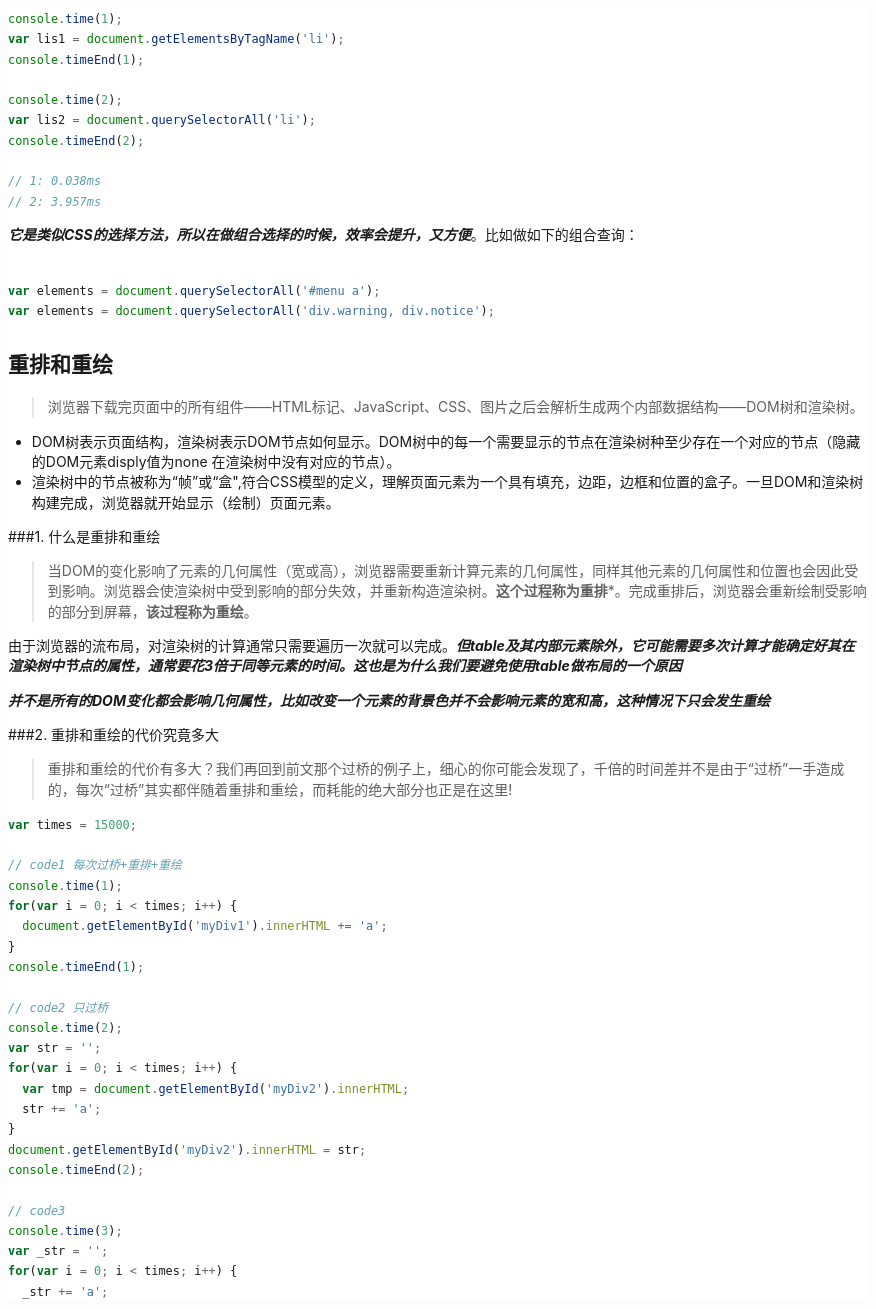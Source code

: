 ```javascript
console.time(1);
var lis1 = document.getElementsByTagName('li');
console.timeEnd(1);

console.time(2);
var lis2 = document.querySelectorAll('li');
console.timeEnd(2);

// 1: 0.038ms
// 2: 3.957ms
```

***它是类似CSS的选择方法，所以在做组合选择的时候，效率会提升，又方便***。比如做如下的组合查询：

```javascript

var elements = document.querySelectorAll('#menu a');
var elements = document.querySelectorAll('div.warning, div.notice');

```



## 重排和重绘

> 浏览器下载完页面中的所有组件——HTML标记、JavaScript、CSS、图片之后会解析生成两个内部数据结构——DOM树和渲染树。
+ DOM树表示页面结构，渲染树表示DOM节点如何显示。DOM树中的每一个需要显示的节点在渲染树种至少存在一个对应的节点（隐藏的DOM元素disply值为none 在渲染树中没有对应的节点）。
+ 渲染树中的节点被称为“帧”或“盒",符合CSS模型的定义，理解页面元素为一个具有填充，边距，边框和位置的盒子。一旦DOM和渲染树构建完成，浏览器就开始显示（绘制）页面元素。


###1. 什么是重排和重绘

> 当DOM的变化影响了元素的几何属性（宽或高），浏览器需要重新计算元素的几何属性，同样其他元素的几何属性和位置也会因此受到影响。浏览器会使渲染树中受到影响的部分失效，并重新构造渲染树。**这个过程称为重排***。完成重排后，浏览器会重新绘制受影响的部分到屏幕，**该过程称为重绘**。

  由于浏览器的流布局，对渲染树的计算通常只需要遍历一次就可以完成。***但table及其内部元素除外，它可能需要多次计算才能确定好其在渲染树中节点的属性，通常要花3倍于同等元素的时间。这也是为什么我们要避免使用table做布局的一个原因***
  
***并不是所有的DOM变化都会影响几何属性，比如改变一个元素的背景色并不会影响元素的宽和高，这种情况下只会发生重绘***

###2. 重排和重绘的代价究竟多大

> 重排和重绘的代价有多大？我们再回到前文那个过桥的例子上，细心的你可能会发现了，千倍的时间差并不是由于“过桥”一手造成的，每次“过桥”其实都伴随着重排和重绘，而耗能的绝大部分也正是在这里!

```javascript
var times = 15000;

// code1 每次过桥+重排+重绘
console.time(1);
for(var i = 0; i < times; i++) {
  document.getElementById('myDiv1').innerHTML += 'a';
}
console.timeEnd(1);

// code2 只过桥
console.time(2);
var str = '';
for(var i = 0; i < times; i++) {
  var tmp = document.getElementById('myDiv2').innerHTML;
  str += 'a';
}
document.getElementById('myDiv2').innerHTML = str;
console.timeEnd(2);

// code3 
console.time(3);
var _str = '';
for(var i = 0; i < times; i++) {
  _str += 'a';
```